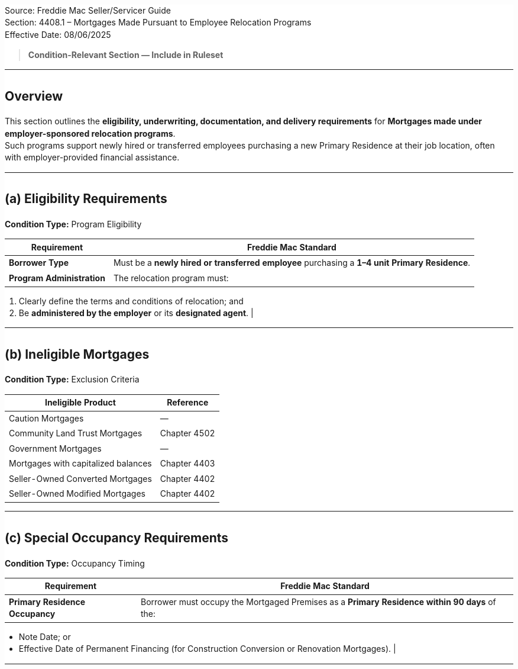Source: Freddie Mac Seller/Servicer Guide  
Section: 4408.1 – Mortgages Made Pursuant to Employee Relocation Programs  
Effective Date: 08/06/2025  

> **Condition-Relevant Section — Include in Ruleset**

---

## Overview  
This section outlines the **eligibility, underwriting, documentation, and delivery requirements** for **Mortgages made under employer-sponsored relocation programs**.  
Such programs support newly hired or transferred employees purchasing a new Primary Residence at their job location, often with employer-provided financial assistance.

---

## (a) Eligibility Requirements  
**Condition Type:** Program Eligibility  

| Requirement | Freddie Mac Standard |
|--------------|----------------------|
| **Borrower Type** | Must be a **newly hired or transferred employee** purchasing a **1–4 unit Primary Residence**. |
| **Program Administration** | The relocation program must:  
  1. Clearly define the terms and conditions of relocation; and  
  2. Be **administered by the employer** or its **designated agent**. |

---

## (b) Ineligible Mortgages  
**Condition Type:** Exclusion Criteria  

| Ineligible Product | Reference |
|--------------------|-----------|
| Caution Mortgages | — |
| Community Land Trust Mortgages | Chapter 4502 |
| Government Mortgages | — |
| Mortgages with capitalized balances | Chapter 4403 |
| Seller-Owned Converted Mortgages | Chapter 4402 |
| Seller-Owned Modified Mortgages | Chapter 4402 |

---

## (c) Special Occupancy Requirements  
**Condition Type:** Occupancy Timing  

| Requirement | Freddie Mac Standard |
|--------------|----------------------|
| **Primary Residence Occupancy** | Borrower must occupy the Mortgaged Premises as a **Primary Residence within 90 days** of the:  
  - Note Date; or  
  - Effective Date of Permanent Financing (for Construction Conversion or Renovation Mortgages). |

---